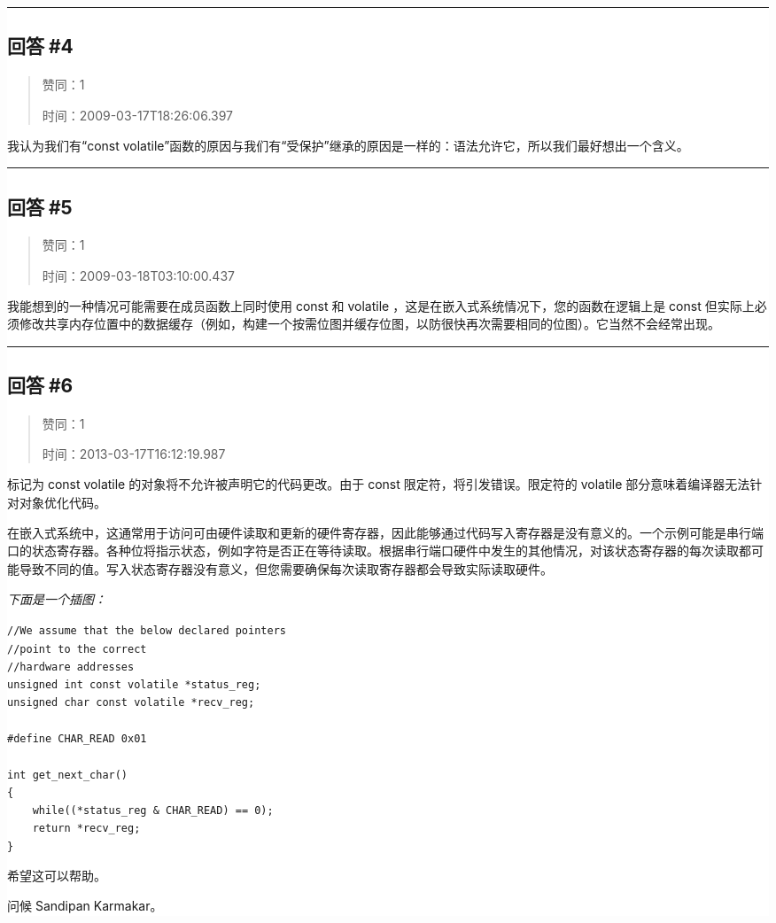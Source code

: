 * * *

## 回答 #4

> 赞同：1
> 
> 时间：2009-03-17T18:26:06.397

我认为我们有“const volatile”函数的原因与我们有“受保护”继承的原因是一样的：语法允许它，所以我们最好想出一个含义。

* * *

## 回答 #5

> 赞同：1
> 
> 时间：2009-03-18T03:10:00.437

我能想到的一种情况可能需要在成员函数上同时使用 const 和 volatile ，这是在嵌入式系统情况下，您的函数在逻辑上是 const 但实际上必须修改共享内存位置中的数据缓存（例如，构建一个按需位图并缓存位图，以防很快再次需要相同的位图）。它当然不会经常出现。

* * *

## 回答 #6

> 赞同：1
> 
> 时间：2013-03-17T16:12:19.987

标记为 const volatile 的对象将不允许被声明它的代码更改。由于 const 限定符，将引发错误。限定符的 volatile 部分意味着编译器无法针对对象优化代码。

在嵌入式系统中，这通常用于访问可由硬件读取和更新的硬件寄存器，因此能够通过代码写入寄存器是没有意义的。一个示例可能是串行端口的状态寄存器。各种位将指示状态，例如字符是否正在等待读取。根据串行端口硬件中发生的其他情况，对该状态寄存器的每次读取都可能导致不同的值。写入状态寄存器没有意义，但您需要确保每次读取寄存器都会导致实际读取硬件。

*下面是一个插图：*

```
//We assume that the below declared pointers
//point to the correct
//hardware addresses
unsigned int const volatile *status_reg;
unsigned char const volatile *recv_reg;

#define CHAR_READ 0x01

int get_next_char()
{
    while((*status_reg & CHAR_READ) == 0);
    return *recv_reg;
} 
```

希望这可以帮助。

问候 Sandipan Karmakar。
